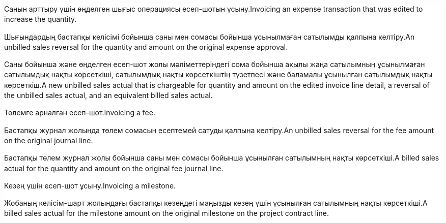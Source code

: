 <span data-ttu-id="9811a-141">Санын арттыру үшін өңделген шығыс операциясы есеп-шотын ұсыну.</span><span class="sxs-lookup"><span data-stu-id="9811a-141">Invoicing an expense transaction that was edited to increase the quantity.</span></span>
                </p>
            </td>
            <td width="408" valign="top">
                <p>
<span data-ttu-id="9811a-142">Шығындардың бастапқы келісімі бойынша саны мен сомасы бойынша ұсынылмаған сатылымды қалпына келтіру.</span><span class="sxs-lookup"><span data-stu-id="9811a-142">An unbilled sales reversal for the quantity and amount on the original expense approval.</span></span>
                </p>
            </td>
        </tr>
        <tr>
            <td width="408" valign="top">
                <p>
<span data-ttu-id="9811a-143">Саны бойынша және өңделген есеп-шот жолы мәліметтеріндегі сома бойынша ақылы жаңа сатылымның ұсынылмаған сатылымдық нақты көрсеткіші, сатылымдық нақты көрсеткіштің түзетпесі және баламалы ұсынылған сатылымдық нақты көрсеткіш.</span><span class="sxs-lookup"><span data-stu-id="9811a-143">A new unbilled sales actual that is chargeable for quantity and amount on the edited invoice line detail, a reversal of the unbilled sales actual, and an equivalent billed sales actual.</span></span> 
                </p>
            </td>
        </tr>
        <tr>
            <td width="216" rowspan="2" valign="top">
                <p>
<span data-ttu-id="9811a-144">Төлемге арналған есеп-шот.</span><span class="sxs-lookup"><span data-stu-id="9811a-144">Invoicing a fee.</span></span>
                </p>
            </td>
            <td width="408" valign="top">
                <p>
<span data-ttu-id="9811a-145">Бастапқы журнал жолында төлем сомасын есептемей сатуды қалпына келтіру.</span><span class="sxs-lookup"><span data-stu-id="9811a-145">An unbilled sales reversal for the fee amount on the original journal line.</span></span>
                </p>
            </td>
        </tr>
        <tr>
            <td width="408" valign="top">
                <p>
<span data-ttu-id="9811a-146">Бастапқы төлем журнал жолы бойынша саны мен сомасы бойынша ұсынылған сатылымның нақты көрсеткіші.</span><span class="sxs-lookup"><span data-stu-id="9811a-146">A billed sales actual for the quantity and amount on the original fee journal line.</span></span>
                </p>
            </td>
        </tr>
        <tr>
            <td width="216" valign="top">
                <p>
<span data-ttu-id="9811a-147">Кезең үшін есеп-шот ұсыну.</span><span class="sxs-lookup"><span data-stu-id="9811a-147">Invoicing a milestone.</span></span>
                </p>
            </td>
            <td width="408" valign="top">
                <p>
<span data-ttu-id="9811a-148">Жобаның келісім-шарт жолындағы бастапқы кезеңдегі маңызды кезең үшін ұсынылған сатылымның нақты көрсеткіші.</span><span class="sxs-lookup"><span data-stu-id="9811a-148">A billed sales actual for the milestone amount on the original milestone on the project contract line.</span></span>
                </p>
            </td>